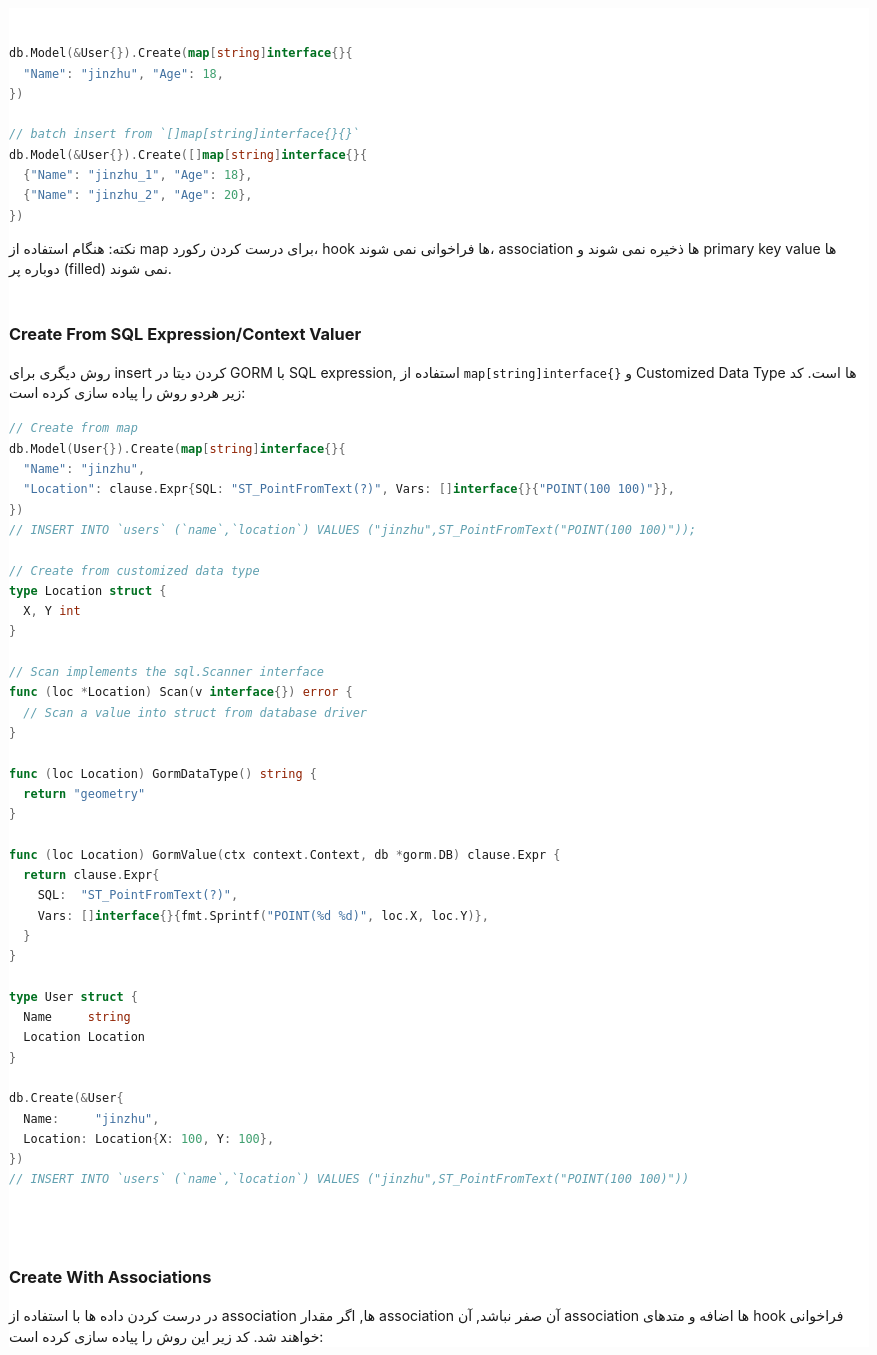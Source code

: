 <br>

```go
db.Model(&User{}).Create(map[string]interface{}{
  "Name": "jinzhu", "Age": 18,
})

// batch insert from `[]map[string]interface{}{}`
db.Model(&User{}).Create([]map[string]interface{}{
  {"Name": "jinzhu_1", "Age": 18},
  {"Name": "jinzhu_2", "Age": 20},
})
```
نکته: هنگام استفاده از map برای درست کردن رکورد، hook ها فراخوانی نمی شوند، association ها ذخیره نمی شوند و primary key value ها دوباره پر (filled) نمی شوند.
<br></br>
<h3>Create From SQL Expression/Context Valuer</h3>
روش دیگری برای insert کردن دیتا در GORM با SQL expression, استفاده از <code>map[string]interface{}</code> و  Customized Data Type  ها است. کد زیر هردو روش را پیاده سازی کرده است:

<br>

```go
// Create from map
db.Model(User{}).Create(map[string]interface{}{
  "Name": "jinzhu",
  "Location": clause.Expr{SQL: "ST_PointFromText(?)", Vars: []interface{}{"POINT(100 100)"}},
})
// INSERT INTO `users` (`name`,`location`) VALUES ("jinzhu",ST_PointFromText("POINT(100 100)"));

// Create from customized data type
type Location struct {
  X, Y int
}

// Scan implements the sql.Scanner interface
func (loc *Location) Scan(v interface{}) error {
  // Scan a value into struct from database driver
}

func (loc Location) GormDataType() string {
  return "geometry"
}

func (loc Location) GormValue(ctx context.Context, db *gorm.DB) clause.Expr {
  return clause.Expr{
    SQL:  "ST_PointFromText(?)",
    Vars: []interface{}{fmt.Sprintf("POINT(%d %d)", loc.X, loc.Y)},
  }
}

type User struct {
  Name     string
  Location Location
}

db.Create(&User{
  Name:     "jinzhu",
  Location: Location{X: 100, Y: 100},
})
// INSERT INTO `users` (`name`,`location`) VALUES ("jinzhu",ST_PointFromText("POINT(100 100)"))
```
<br></br>
<h3>Create With Associations</h3>
در درست کردن داده ها با استفاده از association ها, اگر مقدار association آن صفر نباشد, آن association ها اضافه  و متدهای hook فراخوانی خواهند شد. کد زیر این روش را پیاده سازی کرده است:
